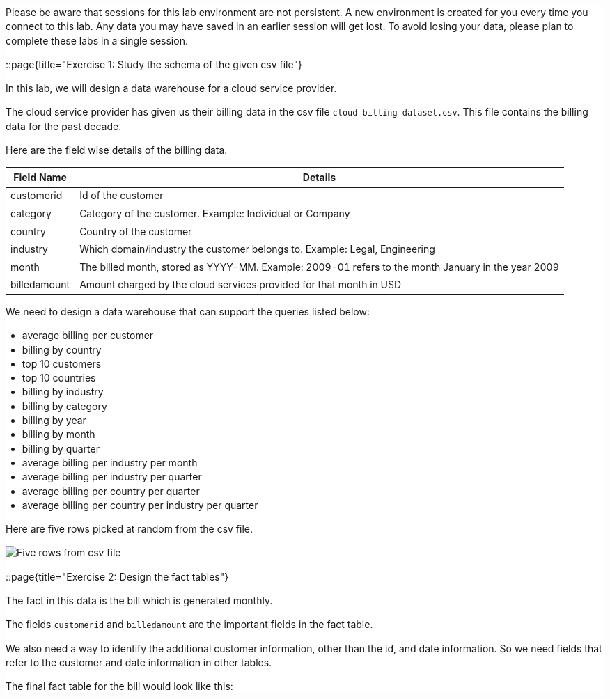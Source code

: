 Please be aware that sessions for this lab environment are not persistent. A new environment is created for you every time you connect to this lab. Any data you may have saved in an earlier session will get lost. To avoid losing your data, please plan to complete these labs in a single session.

::page{title="Exercise 1: Study the schema of the given csv file"}

In this lab, we will design a data warehouse for a cloud service provider.

The cloud service provider has given us their billing data in the csv file `cloud-billing-dataset.csv`. This file contains the billing data for the past decade.

Here are the field wise details of the billing data.

| Field Name | Details |
| ----------------- | ------- |
| customerid | Id of the customer |
| category | Category of the customer. Example: Individual or Company |
| country | Country of the customer |
| industry | Which domain/industry the customer belongs to. Example: Legal, Engineering |
| month | The billed month, stored as YYYY-MM. Example: 2009-01 refers to the month January in the year 2009  |
| billedamount | Amount charged by the cloud services provided for that month in USD |

We need to design a data warehouse that can support the queries listed below: 

- average billing per customer
- billing by country
- top 10 customers
- top 10 countries
- billing by industry
- billing by category
- billing by year
- billing by month
- billing by quarter
- average billing per industry per month
- average billing per industry per quarter
- average billing per country per quarter
- average billing per country per industry per quarter

Here are five rows picked at random from the csv file.

![Five rows from csv file](https://cf-courses-data.s3.us.cloud-object-storage.appdomain.cloud/IBM-DB0260EN-SkillsNetwork/labs/Working%20with%20Facts%20and%20Dimension%20Tables/images/csv-rows.png)

::page{title="Exercise 2: Design the fact tables"}

The fact in this data is the bill which is generated monthly.

The fields `customerid` and `billedamount` are the important fields in the fact table.

We also need a way to identify the additional customer information, other than the id, and date information. So we need fields that refer to the customer and date information in other tables.

The final fact table for the bill would look like this:
